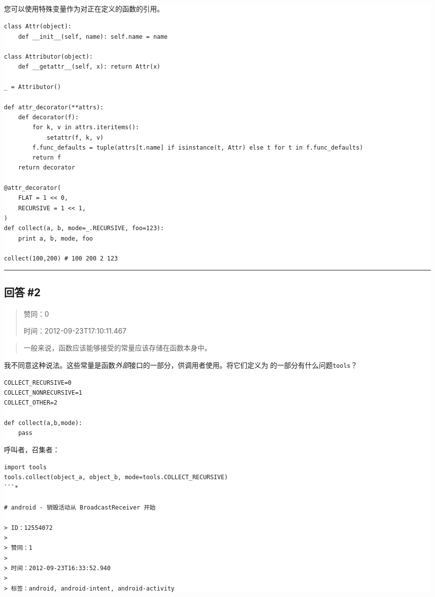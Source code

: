 您可以使用特殊变量作为对正在定义的函数的引用。

```
class Attr(object):
    def __init__(self, name): self.name = name

class Attributor(object):
    def __getattr__(self, x): return Attr(x)

_ = Attributor()

def attr_decorator(**attrs):
    def decorator(f):
        for k, v in attrs.iteritems():
            setattr(f, k, v)
        f.func_defaults = tuple(attrs[t.name] if isinstance(t, Attr) else t for t in f.func_defaults)
        return f
    return decorator    

@attr_decorator(
    FLAT = 1 << 0,
    RECURSIVE = 1 << 1,
)
def collect(a, b, mode=_.RECURSIVE, foo=123):
    print a, b, mode, foo

collect(100,200) # 100 200 2 123 
```

* * *

## 回答 #2

> 赞同：0
> 
> 时间：2012-09-23T17:10:11.467

> 一般来说，函数应该能够接受的常量应该存储在函数本身中。

我不同意这种说法。这些常量是函数*外部*接口的一部分，供调用者使用。将它们定义为 的一部分有什么问题`tools`？

```
COLLECT_RECURSIVE=0
COLLECT_NONRECURSIVE=1
COLLECT_OTHER=2

def collect(a,b,mode):
    pass 
```

呼叫者，召集者：

```
import tools
tools.collect(object_a, object_b, mode=tools.COLLECT_RECURSIVE) 
```*

# android - 销毁活动从 BroadcastReceiver 开始

> ID：12554072
> 
> 赞同：1
> 
> 时间：2012-09-23T16:33:52.940
> 
> 标签：android, android-intent, android-activity

```